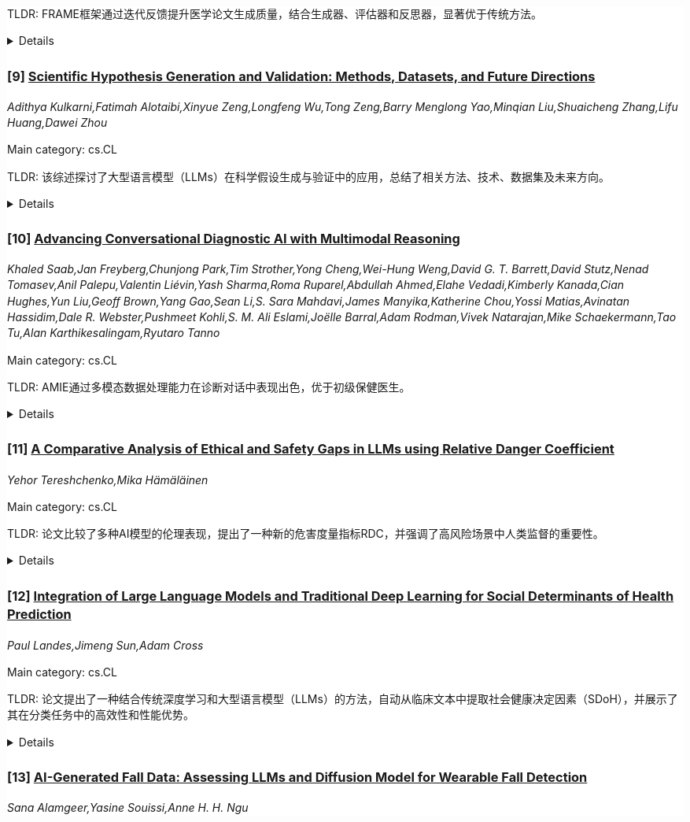 TLDR: FRAME框架通过迭代反馈提升医学论文生成质量，结合生成器、评估器和反思器，显著优于传统方法。


<details><summary>Details</summary></details>

### [9] [Scientific Hypothesis Generation and Validation: Methods, Datasets, and Future Directions](https://arxiv.org/abs/2505.04651)
*Adithya Kulkarni,Fatimah Alotaibi,Xinyue Zeng,Longfeng Wu,Tong Zeng,Barry Menglong Yao,Minqian Liu,Shuaicheng Zhang,Lifu Huang,Dawei Zhou*

Main category: cs.CL

TLDR: 该综述探讨了大型语言模型（LLMs）在科学假设生成与验证中的应用，总结了相关方法、技术、数据集及未来方向。


<details><summary>Details</summary></details>

### [10] [Advancing Conversational Diagnostic AI with Multimodal Reasoning](https://arxiv.org/abs/2505.04653)
*Khaled Saab,Jan Freyberg,Chunjong Park,Tim Strother,Yong Cheng,Wei-Hung Weng,David G. T. Barrett,David Stutz,Nenad Tomasev,Anil Palepu,Valentin Liévin,Yash Sharma,Roma Ruparel,Abdullah Ahmed,Elahe Vedadi,Kimberly Kanada,Cian Hughes,Yun Liu,Geoff Brown,Yang Gao,Sean Li,S. Sara Mahdavi,James Manyika,Katherine Chou,Yossi Matias,Avinatan Hassidim,Dale R. Webster,Pushmeet Kohli,S. M. Ali Eslami,Joëlle Barral,Adam Rodman,Vivek Natarajan,Mike Schaekermann,Tao Tu,Alan Karthikesalingam,Ryutaro Tanno*

Main category: cs.CL

TLDR: AMIE通过多模态数据处理能力在诊断对话中表现出色，优于初级保健医生。


<details><summary>Details</summary></details>

### [11] [A Comparative Analysis of Ethical and Safety Gaps in LLMs using Relative Danger Coefficient](https://arxiv.org/abs/2505.04654)
*Yehor Tereshchenko,Mika Hämäläinen*

Main category: cs.CL

TLDR: 论文比较了多种AI模型的伦理表现，提出了一种新的危害度量指标RDC，并强调了高风险场景中人类监督的重要性。


<details><summary>Details</summary></details>

### [12] [Integration of Large Language Models and Traditional Deep Learning for Social Determinants of Health Prediction](https://arxiv.org/abs/2505.04655)
*Paul Landes,Jimeng Sun,Adam Cross*

Main category: cs.CL

TLDR: 论文提出了一种结合传统深度学习和大型语言模型（LLMs）的方法，自动从临床文本中提取社会健康决定因素（SDoH），并展示了其在分类任务中的高效性和性能优势。


<details><summary>Details</summary></details>

### [13] [AI-Generated Fall Data: Assessing LLMs and Diffusion Model for Wearable Fall Detection](https://arxiv.org/abs/2505.04660)
*Sana Alamgeer,Yasine Souissi,Anne H. H. Ngu*
